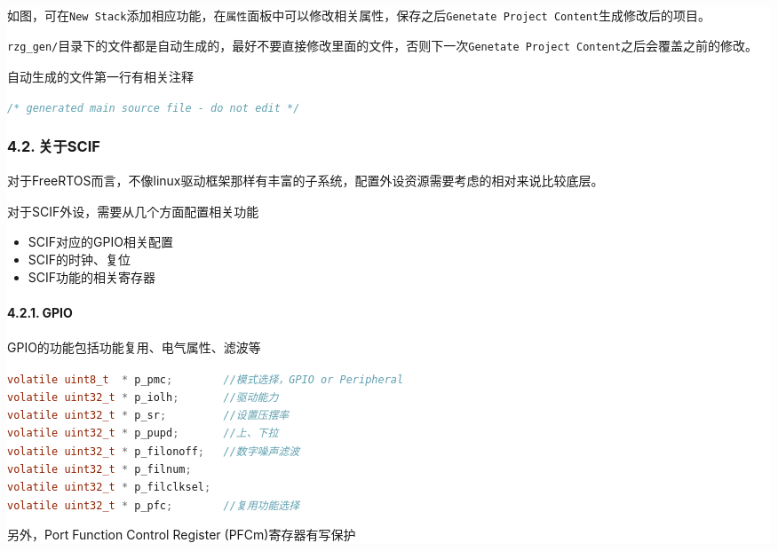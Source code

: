 如图，可在`New Stack`添加相应功能，在`属性`面板中可以修改相关属性，保存之后`Genetate Project Content`生成修改后的项目。

`rzg_gen/`目录下的文件都是自动生成的，最好不要直接修改里面的文件，否则下一次`Genetate Project Content`之后会覆盖之前的修改。

自动生成的文件第一行有相关注释

```c
/* generated main source file - do not edit */
```

### 4.2. 关于SCIF

对于FreeRTOS而言，不像linux驱动框架那样有丰富的子系统，配置外设资源需要考虑的相对来说比较底层。

对于SCIF外设，需要从几个方面配置相关功能

- SCIF对应的GPIO相关配置
- SCIF的时钟、复位
- SCIF功能的相关寄存器

#### 4.2.1. GPIO

GPIO的功能包括功能复用、电气属性、滤波等

```c
volatile uint8_t  * p_pmc;        //模式选择，GPIO or Peripheral
volatile uint32_t * p_iolh;       //驱动能力
volatile uint32_t * p_sr;         //设置压摆率
volatile uint32_t * p_pupd;       //上、下拉
volatile uint32_t * p_filonoff;   //数字噪声滤波
volatile uint32_t * p_filnum;     
volatile uint32_t * p_filclksel;
volatile uint32_t * p_pfc;        //复用功能选择
```

另外，Port Function Control Register (PFCm)寄存器有写保护
